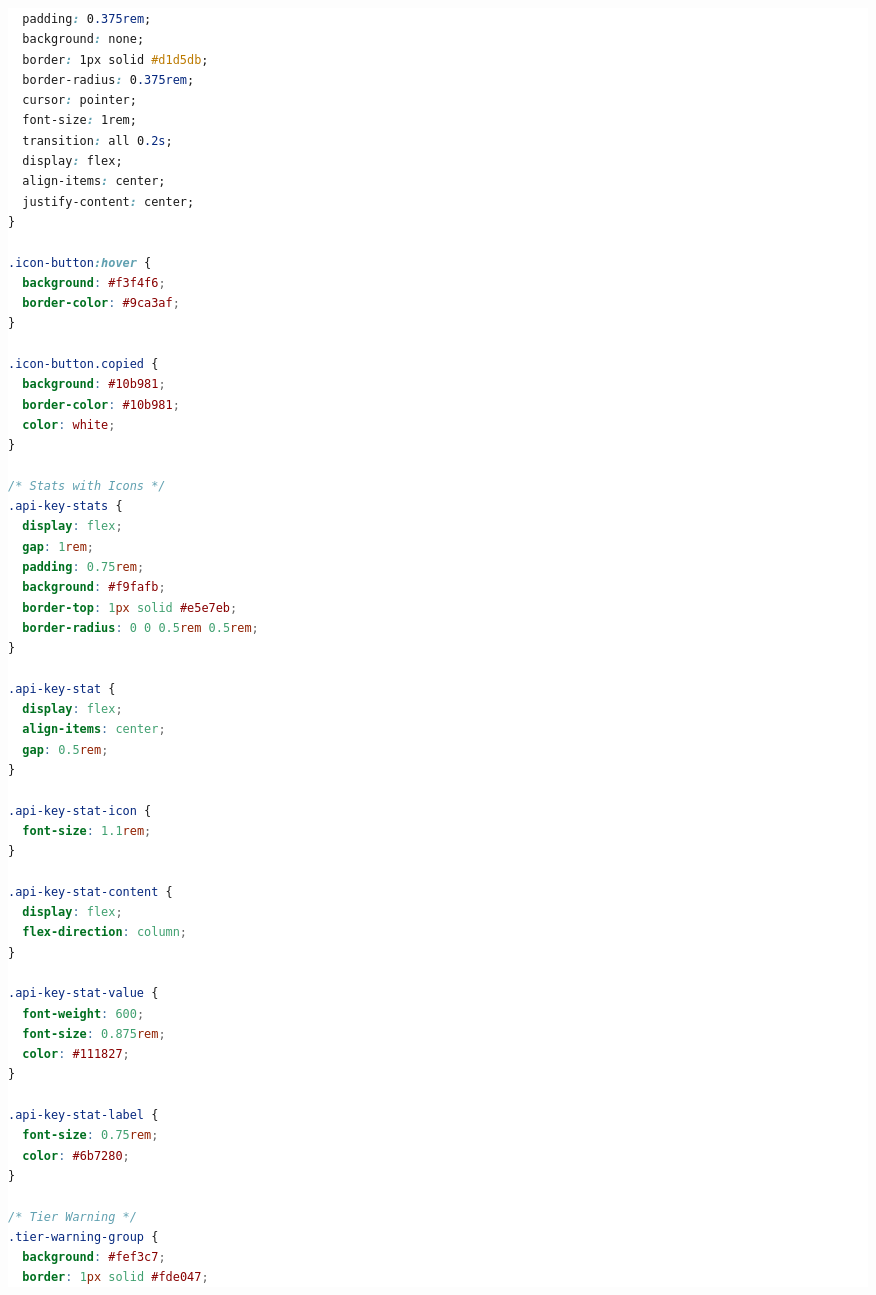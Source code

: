 ```css
  padding: 0.375rem;
  background: none;
  border: 1px solid #d1d5db;
  border-radius: 0.375rem;
  cursor: pointer;
  font-size: 1rem;
  transition: all 0.2s;
  display: flex;
  align-items: center;
  justify-content: center;
}

.icon-button:hover {
  background: #f3f4f6;
  border-color: #9ca3af;
}

.icon-button.copied {
  background: #10b981;
  border-color: #10b981;
  color: white;
}

/* Stats with Icons */
.api-key-stats {
  display: flex;
  gap: 1rem;
  padding: 0.75rem;
  background: #f9fafb;
  border-top: 1px solid #e5e7eb;
  border-radius: 0 0 0.5rem 0.5rem;
}

.api-key-stat {
  display: flex;
  align-items: center;
  gap: 0.5rem;
}

.api-key-stat-icon {
  font-size: 1.1rem;
}

.api-key-stat-content {
  display: flex;
  flex-direction: column;
}

.api-key-stat-value {
  font-weight: 600;
  font-size: 0.875rem;
  color: #111827;
}

.api-key-stat-label {
  font-size: 0.75rem;
  color: #6b7280;
}

/* Tier Warning */
.tier-warning-group {
  background: #fef3c7;
  border: 1px solid #fde047;
```